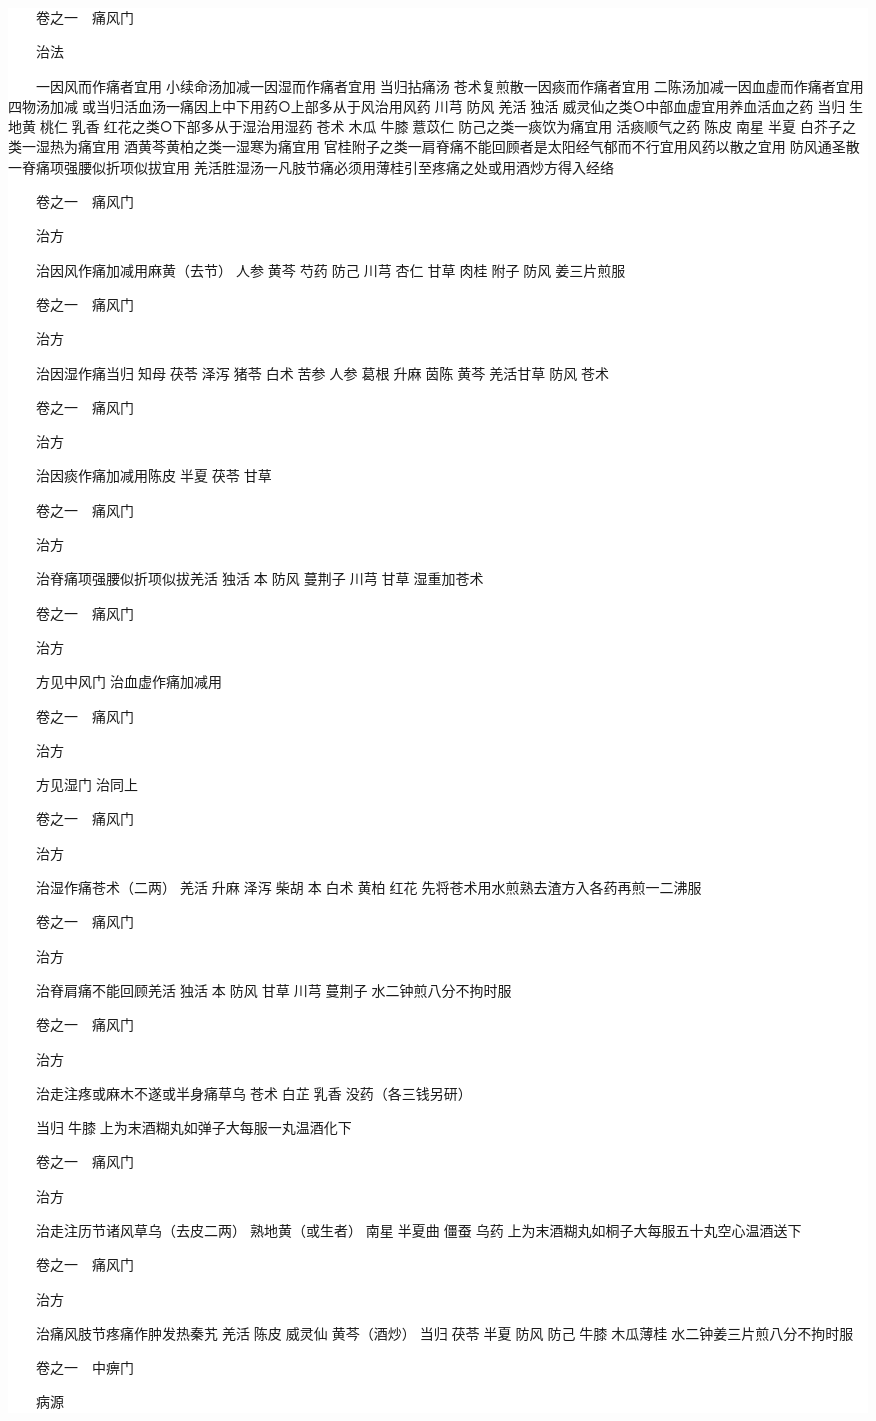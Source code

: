 　　卷之一　痛风门

　　治法

　　一因风而作痛者宜用 小续命汤加减一因湿而作痛者宜用 当归拈痛汤 苍术复煎散一因痰而作痛者宜用 二陈汤加减一因血虚而作痛者宜用 四物汤加减 或当归活血汤一痛因上中下用药○上部多从于风治用风药 川芎 防风 羌活 独活 威灵仙之类○中部血虚宜用养血活血之药 当归 生地黄 桃仁 乳香 红花之类○下部多从于湿治用湿药 苍术 木瓜 牛膝 薏苡仁 防己之类一痰饮为痛宜用 活痰顺气之药 陈皮 南星 半夏 白芥子之类一湿热为痛宜用 酒黄芩黄柏之类一湿寒为痛宜用 官桂附子之类一肩脊痛不能回顾者是太阳经气郁而不行宜用风药以散之宜用 防风通圣散一脊痛项强腰似折项似拔宜用 羌活胜湿汤一凡肢节痛必须用薄桂引至疼痛之处或用酒炒方得入经络

　　卷之一　痛风门

　　治方

　　治因风作痛加减用麻黄（去节） 人参 黄芩 芍药 防己 川芎 杏仁 甘草 肉桂 附子 防风 姜三片煎服

　　卷之一　痛风门

　　治方

　　治因湿作痛当归 知母 茯苓 泽泻 猪苓 白术 苦参 人参 葛根 升麻 茵陈 黄芩 羌活甘草 防风 苍术

　　卷之一　痛风门

　　治方

　　治因痰作痛加减用陈皮 半夏 茯苓 甘草

　　卷之一　痛风门

　　治方

　　治脊痛项强腰似折项似拔羌活 独活 本 防风 蔓荆子 川芎 甘草 湿重加苍术

　　卷之一　痛风门

　　治方

　　方见中风门 治血虚作痛加减用

　　卷之一　痛风门

　　治方

　　方见湿门 治同上

　　卷之一　痛风门

　　治方

　　治湿作痛苍术（二两） 羌活 升麻 泽泻 柴胡 本 白术 黄柏 红花 先将苍术用水煎熟去渣方入各药再煎一二沸服

　　卷之一　痛风门

　　治方

　　治脊肩痛不能回顾羌活 独活 本 防风 甘草 川芎 蔓荆子 水二钟煎八分不拘时服

　　卷之一　痛风门

　　治方

　　治走注疼或麻木不遂或半身痛草乌 苍术 白芷 乳香 没药（各三钱另研）

　　当归 牛膝 上为末酒糊丸如弹子大每服一丸温酒化下

　　卷之一　痛风门

　　治方

　　治走注历节诸风草乌（去皮二两） 熟地黄（或生者） 南星 半夏曲 僵蚕 乌药 上为末酒糊丸如桐子大每服五十丸空心温酒送下

　　卷之一　痛风门

　　治方

　　治痛风肢节疼痛作肿发热秦艽 羌活 陈皮 威灵仙 黄芩（酒炒） 当归 茯苓 半夏 防风 防己 牛膝 木瓜薄桂 水二钟姜三片煎八分不拘时服

　　卷之一　中痹门

　　病源


